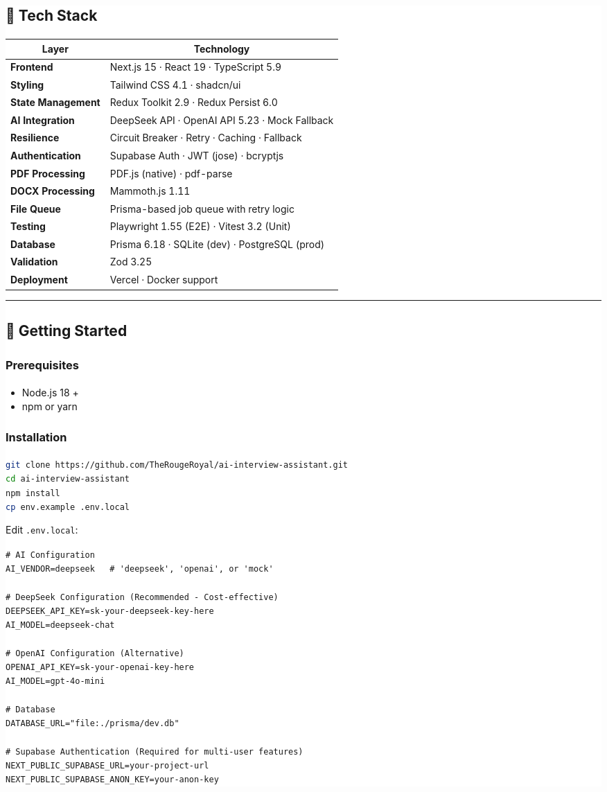 
## 🧩 Tech Stack

| Layer | Technology |
|-------|-------------|
| **Frontend** | Next.js 15 · React 19 · TypeScript 5.9 |
| **Styling** | Tailwind CSS 4.1 · shadcn/ui |
| **State Management** | Redux Toolkit 2.9 · Redux Persist 6.0 |
| **AI Integration** | DeepSeek API · OpenAI API 5.23 · Mock Fallback |
| **Resilience** | Circuit Breaker · Retry · Caching · Fallback |
| **Authentication** | Supabase Auth · JWT (jose) · bcryptjs |
| **PDF Processing** | PDF.js (native) · pdf-parse |
| **DOCX Processing** | Mammoth.js 1.11 |
| **File Queue** | Prisma-based job queue with retry logic |
| **Testing** | Playwright 1.55 (E2E) · Vitest 3.2 (Unit) |
| **Database** | Prisma 6.18 · SQLite (dev) · PostgreSQL (prod) |
| **Validation** | Zod 3.25 |
| **Deployment** | Vercel · Docker support |

---

## 🧰 Getting Started

### Prerequisites
- Node.js 18 +
- npm or yarn

### Installation
```bash
git clone https://github.com/TheRougeRoyal/ai-interview-assistant.git
cd ai-interview-assistant
npm install
cp env.example .env.local
```

Edit `.env.local`:

```env
# AI Configuration
AI_VENDOR=deepseek   # 'deepseek', 'openai', or 'mock'

# DeepSeek Configuration (Recommended - Cost-effective)
DEEPSEEK_API_KEY=sk-your-deepseek-key-here
AI_MODEL=deepseek-chat

# OpenAI Configuration (Alternative)
OPENAI_API_KEY=sk-your-openai-key-here
AI_MODEL=gpt-4o-mini

# Database
DATABASE_URL="file:./prisma/dev.db"

# Supabase Authentication (Required for multi-user features)
NEXT_PUBLIC_SUPABASE_URL=your-project-url
NEXT_PUBLIC_SUPABASE_ANON_KEY=your-anon-key
```